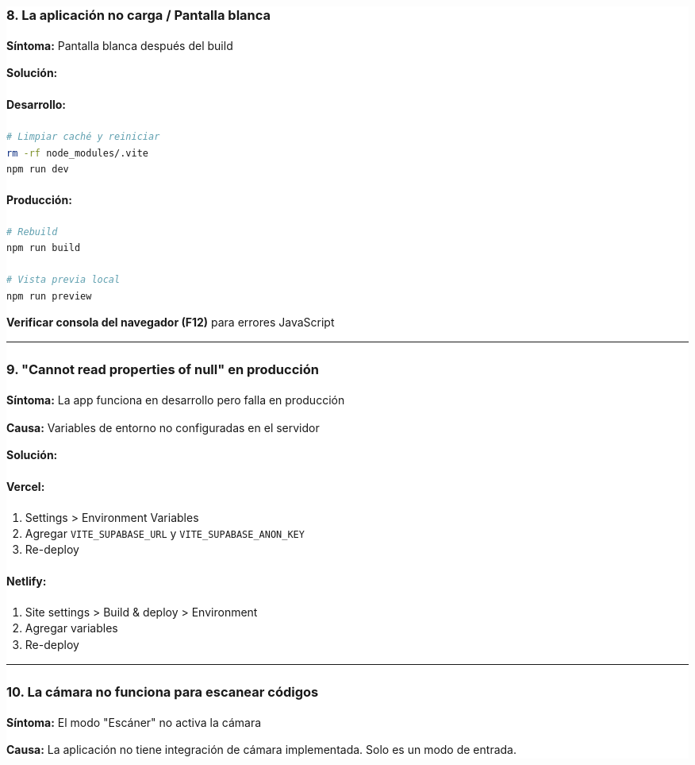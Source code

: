 
### 8. La aplicación no carga / Pantalla blanca

**Síntoma:**
Pantalla blanca después del build

**Solución:**

#### Desarrollo:
```bash
# Limpiar caché y reiniciar
rm -rf node_modules/.vite
npm run dev
```

#### Producción:
```bash
# Rebuild
npm run build

# Vista previa local
npm run preview
```

**Verificar consola del navegador (F12)** para errores JavaScript

---

### 9. "Cannot read properties of null" en producción

**Síntoma:**
La app funciona en desarrollo pero falla en producción

**Causa:** Variables de entorno no configuradas en el servidor

**Solución:**

#### Vercel:
1. Settings > Environment Variables
2. Agregar `VITE_SUPABASE_URL` y `VITE_SUPABASE_ANON_KEY`
3. Re-deploy

#### Netlify:
1. Site settings > Build & deploy > Environment
2. Agregar variables
3. Re-deploy

---

### 10. La cámara no funciona para escanear códigos

**Síntoma:**
El modo "Escáner" no activa la cámara

**Causa:** 
La aplicación no tiene integración de cámara implementada. Solo es un modo de entrada.
